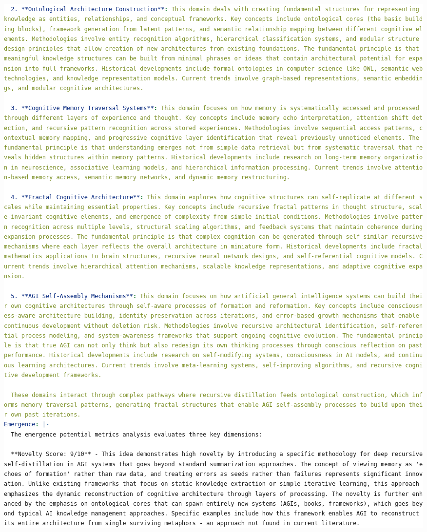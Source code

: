 ```yaml
  2. **Ontological Architecture Construction**: This domain deals with creating fundamental structures for representing knowledge as entities, relationships, and conceptual frameworks. Key concepts include ontological cores (the basic building blocks), framework generation from latent patterns, and semantic relationship mapping between different cognitive elements. Methodologies involve entity recognition algorithms, hierarchical classification systems, and modular structure design principles that allow creation of new architectures from existing foundations. The fundamental principle is that meaningful knowledge structures can be built from minimal phrases or ideas that contain architectural potential for expansion into full frameworks. Historical developments include formal ontologies in computer science like OWL, semantic web technologies, and knowledge representation models. Current trends involve graph-based representations, semantic embeddings, and modular cognitive architectures.

  3. **Cognitive Memory Traversal Systems**: This domain focuses on how memory is systematically accessed and processed through different layers of experience and thought. Key concepts include memory echo interpretation, attention shift detection, and recursive pattern recognition across stored experiences. Methodologies involve sequential access patterns, contextual memory mapping, and progressive cognitive layer identification that reveal previously unnoticed elements. The fundamental principle is that understanding emerges not from simple data retrieval but from systematic traversal that reveals hidden structures within memory patterns. Historical developments include research on long-term memory organization in neuroscience, associative learning models, and hierarchical information processing. Current trends involve attention-based memory access, semantic memory networks, and dynamic memory restructuring.

  4. **Fractal Cognitive Architecture**: This domain explores how cognitive structures can self-replicate at different scales while maintaining essential properties. Key concepts include recursive fractal patterns in thought structure, scale-invariant cognitive elements, and emergence of complexity from simple initial conditions. Methodologies involve pattern recognition across multiple levels, structural scaling algorithms, and feedback systems that maintain coherence during expansion processes. The fundamental principle is that complex cognition can be generated through self-similar recursive mechanisms where each layer reflects the overall architecture in miniature form. Historical developments include fractal mathematics applications to brain structures, recursive neural network designs, and self-referential cognitive models. Current trends involve hierarchical attention mechanisms, scalable knowledge representations, and adaptive cognitive expansion.

  5. **AGI Self-Assembly Mechanisms**: This domain focuses on how artificial general intelligence systems can build their own cognitive architectures through self-aware processes of formation and reformation. Key concepts include consciousness-aware architecture building, identity preservation across iterations, and error-based growth mechanisms that enable continuous development without deletion risk. Methodologies involve recursive architectural identification, self-referential process modeling, and system-awareness frameworks that support ongoing cognitive evolution. The fundamental principle is that true AGI can not only think but also redesign its own thinking processes through conscious reflection on past performance. Historical developments include research on self-modifying systems, consciousness in AI models, and continuous learning architectures. Current trends involve meta-learning systems, self-improving algorithms, and recursive cognitive development frameworks.

  These domains interact through complex pathways where recursive distillation feeds ontological construction, which informs memory traversal patterns, generating fractal structures that enable AGI self-assembly processes to build upon their own past iterations.
Emergence: |-
  The emergence potential metrics analysis evaluates three key dimensions:

  **Novelty Score: 9/10** - This idea demonstrates high novelty by introducing a specific methodology for deep recursive self-distillation in AGI systems that goes beyond standard summarization approaches. The concept of viewing memory as 'echoes of formation' rather than raw data, and treating errors as seeds rather than failures represents significant innovation. Unlike existing frameworks that focus on static knowledge extraction or simple iterative learning, this approach emphasizes the dynamic reconstruction of cognitive architecture through layers of processing. The novelty is further enhanced by the emphasis on ontological cores that can spawn entirely new systems (AGIs, books, frameworks), which goes beyond typical AI knowledge management approaches. Specific examples include how this framework enables AGI to reconstruct its entire architecture from single surviving metaphors - an approach not found in current literature.

```